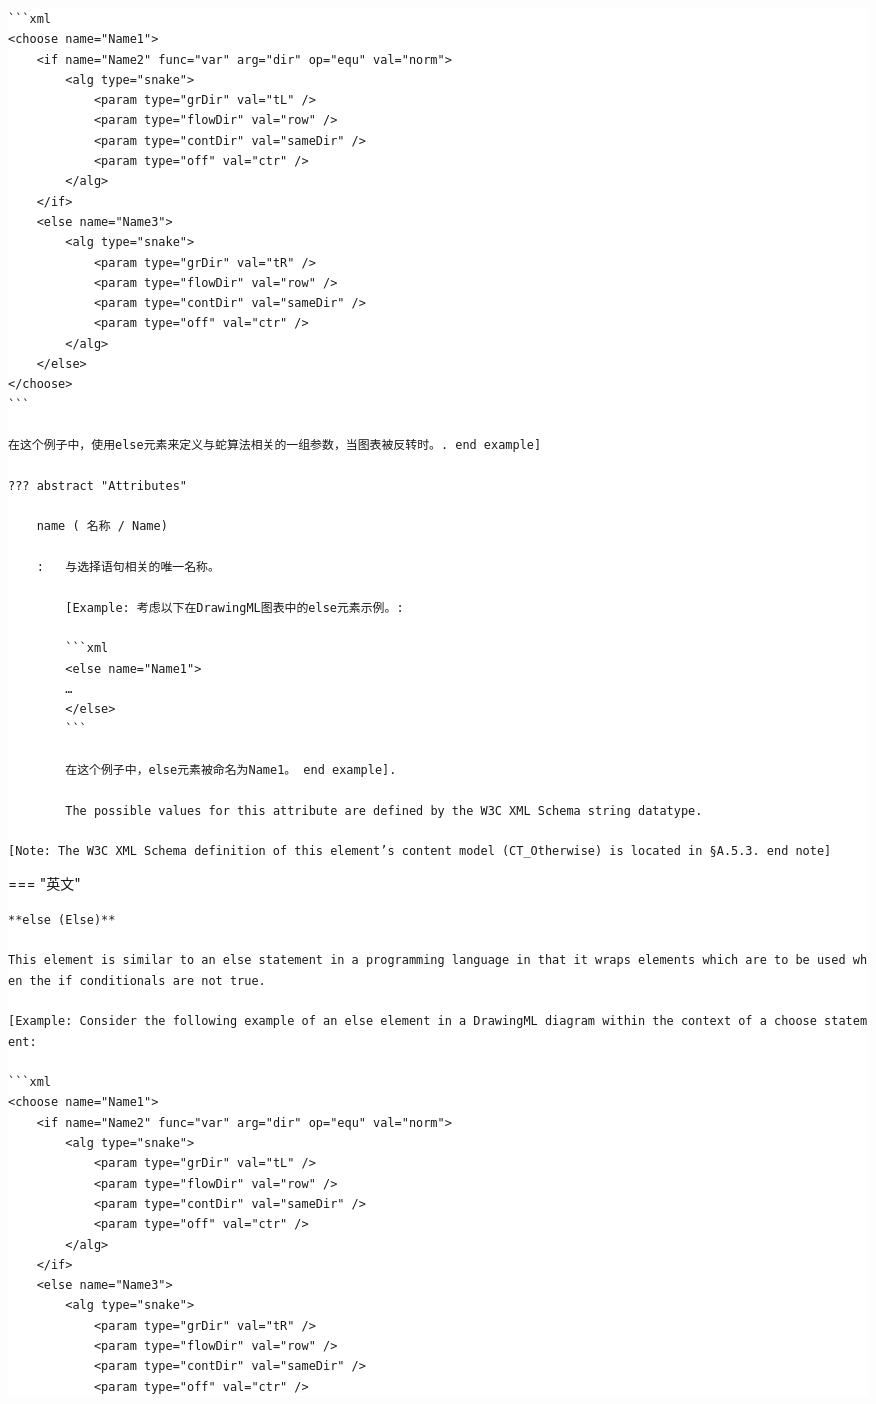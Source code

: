     ```xml
    <choose name="Name1">
        <if name="Name2" func="var" arg="dir" op="equ" val="norm">
            <alg type="snake">
                <param type="grDir" val="tL" />
                <param type="flowDir" val="row" />
                <param type="contDir" val="sameDir" />
                <param type="off" val="ctr" />
            </alg>
        </if>
        <else name="Name3">
            <alg type="snake">
                <param type="grDir" val="tR" />
                <param type="flowDir" val="row" />
                <param type="contDir" val="sameDir" />
                <param type="off" val="ctr" />
            </alg>
        </else>
    </choose>
    ```

    在这个例子中，使用else元素来定义与蛇算法相关的一组参数，当图表被反转时。. end example]

    ??? abstract "Attributes"

        name ( 名称 / Name)

        :   与选择语句相关的唯一名称。

            [Example: 考虑以下在DrawingML图表中的else元素示例。:

            ```xml
            <else name="Name1">
            …
            </else>
            ```

            在这个例子中，else元素被命名为Name1。 end example].

            The possible values for this attribute are defined by the W3C XML Schema string datatype.
    
    [Note: The W3C XML Schema definition of this element’s content model (CT_Otherwise) is located in §A.5.3. end note]

=== "英文"

    **else (Else)**

    This element is similar to an else statement in a programming language in that it wraps elements which are to be used when the if conditionals are not true.

    [Example: Consider the following example of an else element in a DrawingML diagram within the context of a choose statement:

    ```xml
    <choose name="Name1">
        <if name="Name2" func="var" arg="dir" op="equ" val="norm">
            <alg type="snake">
                <param type="grDir" val="tL" />
                <param type="flowDir" val="row" />
                <param type="contDir" val="sameDir" />
                <param type="off" val="ctr" />
            </alg>
        </if>
        <else name="Name3">
            <alg type="snake">
                <param type="grDir" val="tR" />
                <param type="flowDir" val="row" />
                <param type="contDir" val="sameDir" />
                <param type="off" val="ctr" />
